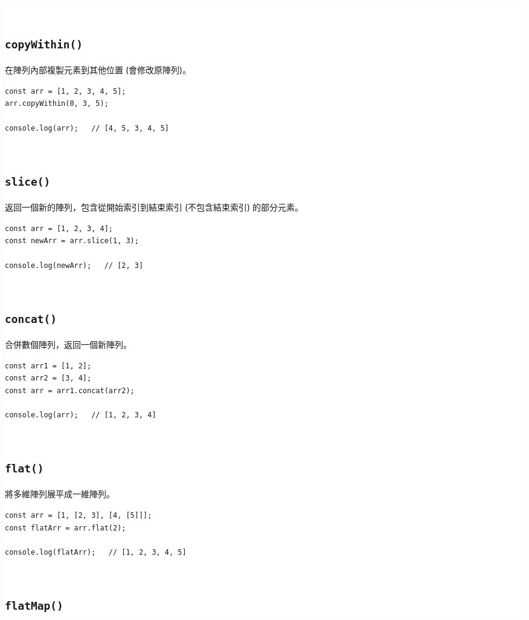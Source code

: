<br />

## `copyWithin()`

在陣列內部複製元素到其他位置 (會修改原陣列)。

```
const arr = [1, 2, 3, 4, 5];
arr.copyWithin(0, 3, 5);

console.log(arr);   // [4, 5, 3, 4, 5]
```

<br />

## `slice()`

返回一個新的陣列，包含從開始索引到結束索引 (不包含結束索引) 的部分元素。

```
const arr = [1, 2, 3, 4];
const newArr = arr.slice(1, 3);

console.log(newArr);   // [2, 3]
```

<br />

## `concat()`

合併數個陣列，返回一個新陣列。

```
const arr1 = [1, 2];
const arr2 = [3, 4];
const arr = arr1.concat(arr2);

console.log(arr);   // [1, 2, 3, 4]
```

<br />

## `flat()`

將多維陣列展平成一維陣列。

```
const arr = [1, [2, 3], [4, [5]]];
const flatArr = arr.flat(2);

console.log(flatArr);   // [1, 2, 3, 4, 5]
```

<br />

## `flatMap()`
